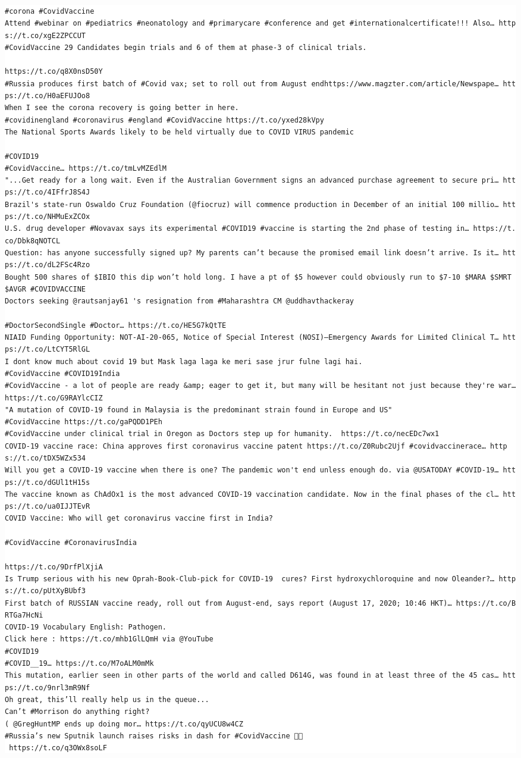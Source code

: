 ```
#corona #CovidVaccine
Attend #webinar on #pediatrics #neonatology and #primarycare #conference and get #internationalcertificate!!! Also… https://t.co/xgE2ZPCCUT
#CovidVaccine 29 Candidates begin trials and 6 of them at phase-3 of clinical trials.

https://t.co/q8X0nsD50Y
#Russia produces first batch of #Covid vax; set to roll out from August endhttps://www.magzter.com/article/Newspape… https://t.co/H0aEFUJOo8
When I see the corona recovery is going better in here.
#covidinengland #coronavirus #england #CovidVaccine https://t.co/yxed28kVpy
The National Sports Awards likely to be held virtually due to COVID VIRUS pandemic

#COVID19
#CovidVaccine… https://t.co/tmLvMZEdlM
"...Get ready for a long wait. Even if the Australian Government signs an advanced purchase agreement to secure pri… https://t.co/4IFfrJ8S4J
Brazil's state-run Oswaldo Cruz Foundation (@fiocruz) will commence production in December of an initial 100 millio… https://t.co/NHMuExZCOx
U.S. drug developer #Novavax says its experimental #COVID19 #vaccine is starting the 2nd phase of testing in… https://t.co/Dbk8qNOTCL
Question: has anyone successfully signed up? My parents can’t because the promised email link doesn’t arrive. Is it… https://t.co/dL2FSc4Rzo
Bought 500 shares of $IBIO this dip won’t hold long. I have a pt of $5 however could obviously run to $7-10 $MARA $SMRT $AVGR #COVIDVACCINE
Doctors seeking @rautsanjay61 's resignation from #Maharashtra CM @uddhavthackeray

#DoctorSecondSingle #Doctor… https://t.co/HE5G7kQtTE
NIAID Funding Opportunity: NOT-AI-20-065, Notice of Special Interest (NOSI)—Emergency Awards for Limited Clinical T… https://t.co/LtCYT5RlGL
I dont know much about covid 19 but Mask laga laga ke meri sase jrur fulne lagi hai.
#CovidVaccine #COVID19India
#CovidVaccine - a lot of people are ready &amp; eager to get it, but many will be hesitant not just because they're war… https://t.co/G9RAYlcCIZ
"A mutation of COVID-19 found in Malaysia is the predominant strain found in Europe and US"
#CovidVaccine https://t.co/gaPQDD1PEh
#CovidVaccine under clinical trial in Oregon as Doctors step up for humanity.  https://t.co/necEDc7wx1
COVID-19 vaccine race: China approves first coronavirus vaccine patent https://t.co/Z0Rubc2Ujf #covidvaccinerace… https://t.co/tDX5WZx534
Will you get a COVID-19 vaccine when there is one? The pandemic won't end unless enough do. via @USATODAY #COVID-19… https://t.co/dGUl1tH15s
The vaccine known as ChAdOx1 is the most advanced COVID-19 vaccination candidate. Now in the final phases of the cl… https://t.co/ua0IJJTEvR
COVID Vaccine: Who will get coronavirus vaccine first in India?

#CovidVaccine #CoronavirusIndia

https://t.co/9DrfPlXjiA
Is Trump serious with his new Oprah-Book-Club-pick for COVID-19  cures? First hydroxychloroquine and now Oleander?… https://t.co/pUtXyBUbf3
First batch of RUSSIAN vaccine ready, roll out from August-end, says report (August 17, 2020; 10:46 HKT)… https://t.co/BRTGa7HcNi
COVID-19 Vocabulary English: Pathogen.
Click here : https://t.co/mhb1GlLQmH via @YouTube
#COVID19
#COVID__19… https://t.co/M7oALM0mMk
This mutation, earlier seen in other parts of the world and called D614G, was found in at least three of the 45 cas… https://t.co/9nrl3mR9Nf
Oh great, this’ll really help us in the queue...
Can’t #Morrison do anything right?
( @GregHuntMP ends up doing mor… https://t.co/qyUCU8w4CZ
#Russia’s new Sputnik launch raises risks in dash for #CovidVaccine 👀🤖
 https://t.co/q3OWx8soLF
```